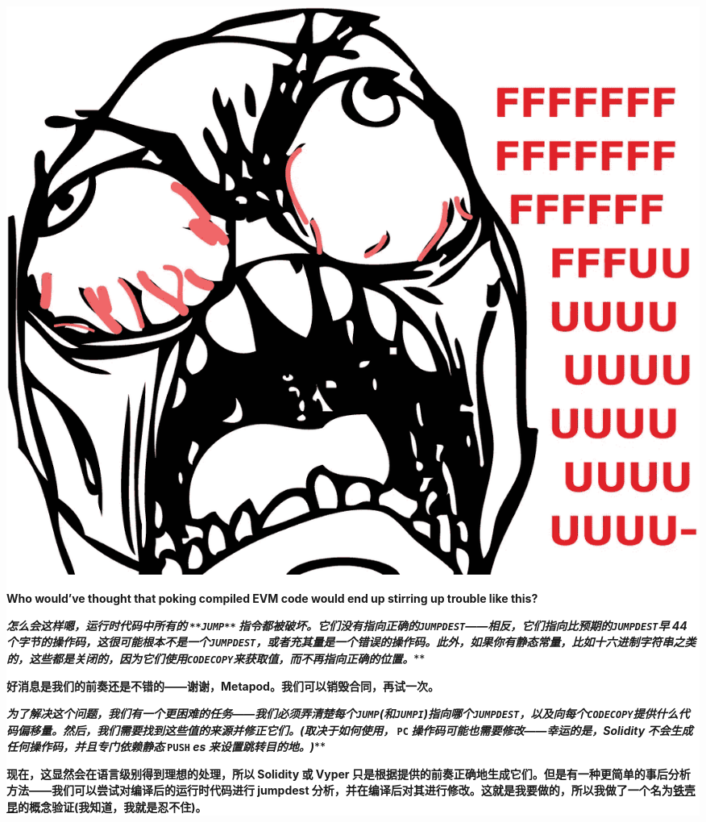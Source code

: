 ****![](img/10d1f4da6a9a935658a91bf12b6766d7.png)****

****Who would’ve thought that poking compiled EVM code would end up stirring up trouble like this?****

****怎么会这样嗯，**运行时代码中所有的** `**JUMP**` **指令都被破坏**。它们没有指向正确的`JUMPDEST`——相反，它们指向比预期的`JUMPDEST`早 44 个字节*的操作码，这很可能根本不是一个`JUMPDEST`，或者充其量是一个错误的操作码。此外，如果你有静态常量，比如十六进制字符串之类的，这些都是关闭的，因为它们使用`CODECOPY`来获取值，而不再指向正确的位置。*****

****好消息是我们的前奏还是不错的——谢谢，Metapod。我们可以销毁合同，再试一次。****

****为了解决这个问题，我们有一个更困难的任务——我们必须弄清楚每个`JUMP`(和`JUMPI`)指向哪个`JUMPDEST`，以及向每个`CODECOPY`提供什么代码偏移量。然后，我们需要找到这些值的来源并修正它们。*(取决于如何使用，* `PC` *操作码可能也需要修改——幸运的是，Solidity 不会生成任何操作码，并且专门依赖静态* `PUSH` *es 来设置跳转目的地。)*****

****现在，这显然会在语言级别得到理想的处理，所以 Solidity 或 Vyper 只是根据提供的前奏正确地生成它们。但是有一种更简单的事后分析方法——我们可以尝试对编译后的运行时代码进行 jumpdest 分析，并在编译后对其进行修改。这就是我要做的，所以我做了一个名为[铁壳昆](https://github.com/0age/metamorphic/blob/master/scripts/kakuna/kakuna.js)的概念验证(我知道，我就是忍不住)。****
